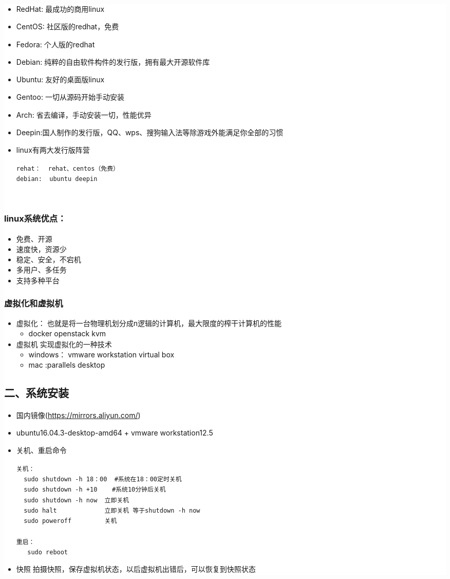  - RedHat: 最成功的商用linux
  - CentOS: 社区版的redhat，免费
  - Fedora: 个人版的redhat
  - Debian: 纯粹的自由软件构件的发行版，拥有最大开源软件库
  - Ubuntu: 友好的桌面版linux
  - Gentoo: 一切从源码开始手动安装
  - Arch: 省去编译，手动安装一切，性能优异
  - Deepin:国人制作的发行版，QQ、wps、搜狗输入法等除游戏外能满足你全部的习惯

- linux有两大发行版阵营

  ~~~
  rehat：  rehat、centos（免费）
  debian:  ubuntu deepin
  ~~~

  ​

### linux系统优点：

- 免费、开源
- 速度快，资源少
- 稳定、安全，不宕机
- 多用户、多任务
- 支持多种平台


### 虚拟化和虚拟机

- 虚拟化：  也就是将一台物理机划分成n逻辑的计算机，最大限度的榨干计算机的性能
  - docker    openstack kvm
- 虚拟机   实现虚拟化的一种技术
  - windows： vmware workstation       virtual box
  - mac   :parallels desktop

## 二、系统安装

- 国内镜像(https://mirrors.aliyun.com/) 

- ubuntu16.04.3-desktop-amd64 + vmware workstation12.5

- 关机、重启命令

  ~~~
  关机：
    sudo shutdown -h 18：00  #系统在18：00定时关机
    sudo shutdown -h +10    #系统10分钟后关机
    sudo shutdown -h now  立即关机
    sudo halt             立即关机 等于shutdown -h now
    sudo poweroff         关机
    
  重启：
     sudo reboot
  ~~~

- 快照   拍摄快照，保存虚拟机状态，以后虚拟机出错后，可以恢复到快照状态
